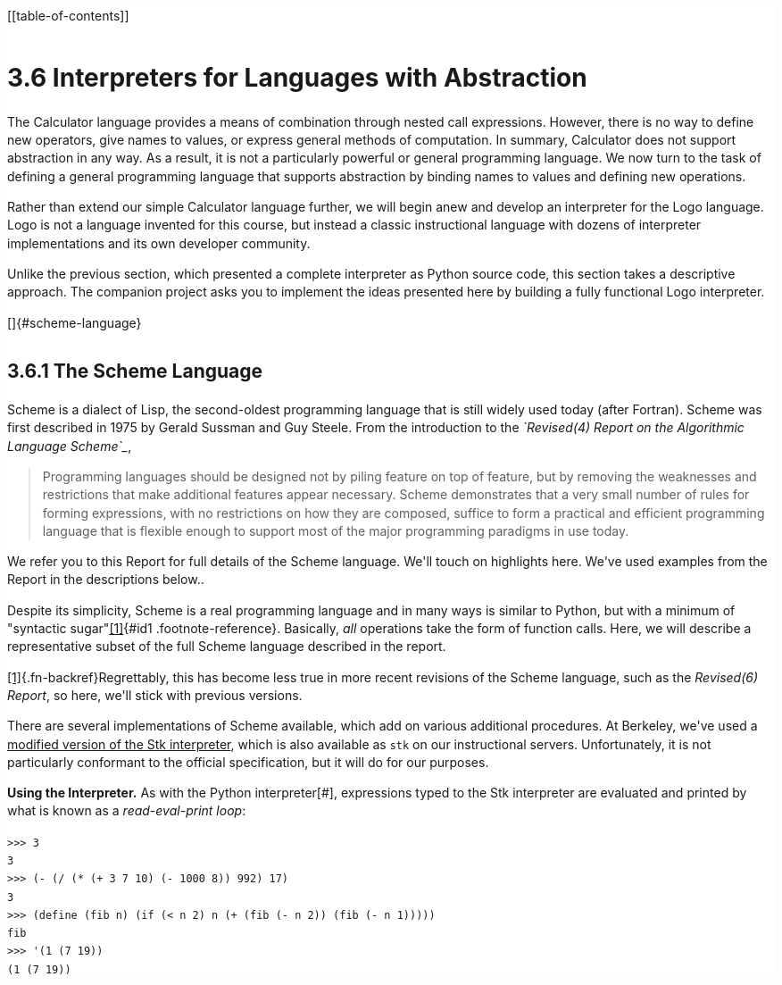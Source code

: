 
[[table-of-contents]]

# 3.6 Interpreters for Languages with Abstraction

The Calculator language provides a means of combination through nested call expressions. However, there is no way to define new operators, give names to values, or express general methods of computation. In summary, Calculator does not support abstraction in any way. As a result, it is not a particularly powerful or general programming language. We now turn to the task of defining a general programming language that supports abstraction by binding names to values and defining new operations.

Rather than extend our simple Calculator language further, we will begin anew and develop an interpreter for the Logo language. Logo is not a language invented for this course, but instead a classic instructional language with dozens of interpreter implementations and its own developer community.

Unlike the previous section, which presented a complete interpreter as Python source code, this section takes a descriptive approach. The companion project asks you to implement the ideas presented here by building a fully functional Logo interpreter.

[]{#scheme-language}
## 3.6.1 The Scheme Language

Scheme is a dialect of Lisp, the second-oldest programming language that is still widely used today (after Fortran). Scheme was first described in 1975 by Gerald Sussman and Guy Steele. From the introduction to the *\`Revised(4) Report on the Algorithmic Language Scheme\`\_*,

> Programming languages should be designed not by piling feature on top of feature, but by removing the weaknesses and restrictions that make additional features appear necessary. Scheme demonstrates that a very small number of rules for forming expressions, with no restrictions on how they are composed, suffice to form a practical and efficient programming language that is flexible enough to support most of the major programming paradigms in use today.

We refer you to this Report for full details of the Scheme language. We'll touch on highlights here. We've used examples from the Report in the descriptions below..

Despite its simplicity, Scheme is a real programming language and in many ways is similar to Python, but with a minimum of "syntactic sugar"[\[1\]](#id2){#id1 .footnote-reference}. Basically, *all* operations take the form of function calls. Here, we will describe a representative subset of the full Scheme language described in the report.

[\[1\]](#id1){.fn-backref}Regrettably, this has become less true in more recent revisions of the Scheme language, such as the *Revised(6) Report*, so here, we'll stick with previous versions.

There are several implementations of Scheme available, which add on various additional procedures. At Berkeley, we've used a [modified version of the Stk interpreter](http://inst.eecs.berkeley.edu/~scheme/), which is also available as `stk` on our instructional servers. Unfortunately, it is not particularly conformant to the official specification, but it will do for our purposes.

**Using the Interpreter.** As with the Python interpreter\[\#\], expressions typed to the Stk interpreter are evaluated and printed by what is known as a *read-eval-print loop*:

```
>>> 3
3
>>> (- (/ (* (+ 3 7 10) (- 1000 8)) 992) 17)
3
>>> (define (fib n) (if (< n 2) n (+ (fib (- n 2)) (fib (- n 1)))))
fib
>>> '(1 (7 19))
(1 (7 19))
```
